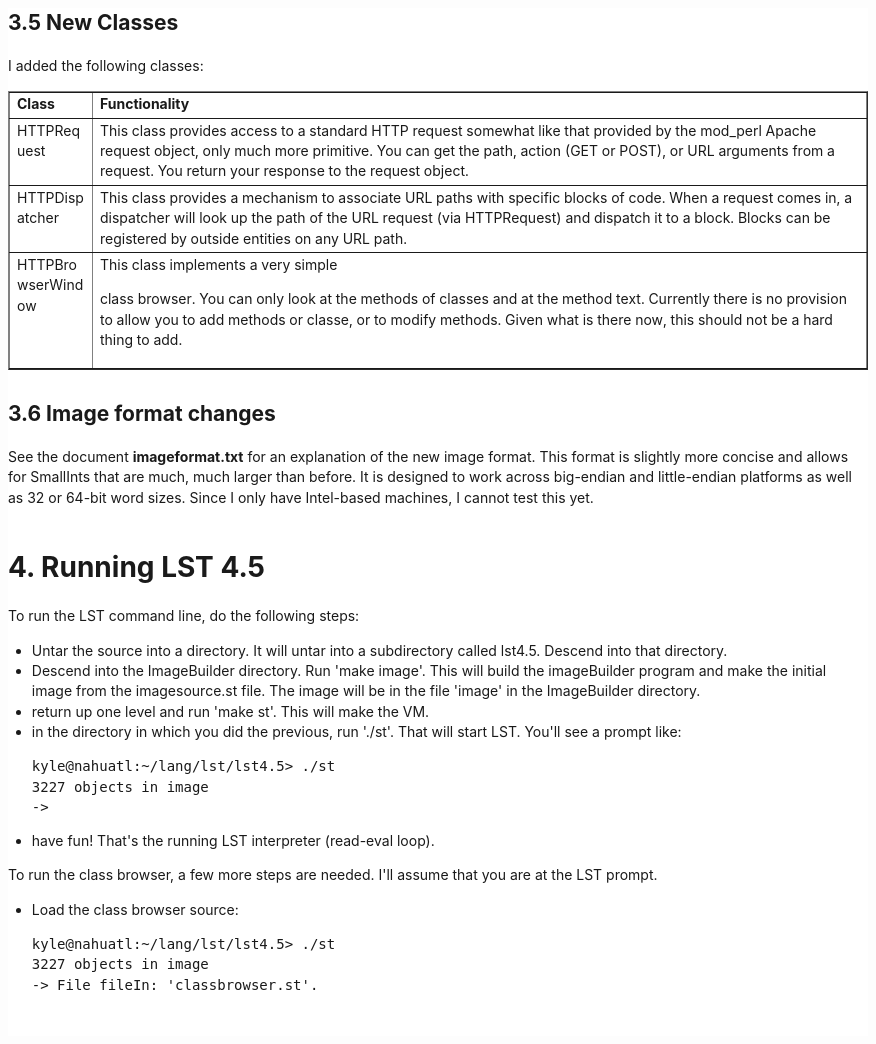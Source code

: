 <H2>3.5 New Classes</H2>
I added the following classes:
<TABLE WIDTH="95%" BORDER=1>
<TR><TD ALIGN=LEFT><B>Class</B></TD><TD><B>Functionality</B></TD></TR>
<TR><TD ALIGN=LEFT>HTTPRequest</TD><TD>This class provides access to a standard
HTTP request
somewhat like that provided by the mod_perl Apache request object, only much
more primitive.
You can get the path, action (GET or POST), or URL arguments from a request.
You return
your response to the request object.</TD></TR>
<TR><TD ALIGN=LEFT>HTTPDispatcher</TD><TD>This class provides a mechanism to
associate
URL paths with specific blocks of code.  When a request comes in, a dispatcher
will look up
the path of the URL request (via HTTPRequest) and dispatch it to a block.
Blocks can be
registered by outside entities on any URL path.</TD></TR>
<TR><TD ALIGN=LEFT>HTTPBrowserWindow</TD><TD>This class implements a very simple

class browser.
You can only look at the methods of classes and at the method text.  Currently
there is no
provision to allow you to add methods or classe, or to modify methods.  Given
what is there
now, this should not be a hard thing to add.</TD></TR>
</TABLE>
<H2>3.6 Image format changes</H2>
See the document <B>imageformat.txt</B> for an explanation of the new image
format.  This
format is slightly more concise and allows for SmallInts that are much, much
larger
than before.  It is designed to work across big-endian and little-endian
platforms as
well as 32 or 64-bit word sizes.  Since I only have Intel-based machines, I
cannot test
this yet.
<H1>4. Running LST 4.5</H1>
To run the LST command line, do the following steps:
<UL>
<LI>Untar the source into a directory.  It will untar into a subdirectory
called lst4.5.  Descend into that directory.
<LI>Descend into the ImageBuilder directory.  Run 'make image'.  This will
build the imageBuilder program and make the initial image from the
imagesource.st file.  The image will be in the file 'image' in the ImageBuilder
directory.
<LI>return up one level and run 'make st'.  This will make the VM.
<LI>in the directory in which you did the previous, run './st'.  That will
start LST.  You'll see a prompt like:
<PRE>
kyle@nahuatl:~/lang/lst/lst4.5> ./st
3227 objects in image
->
</PRE>
<LI>have fun!  That's the running LST interpreter (read-eval loop).
</UL>
To run the class browser, a few more steps are needed.  I'll assume that
you are at the LST prompt.
<UL>
<LI>Load the class browser source:
<PRE>
kyle@nahuatl:~/lang/lst/lst4.5> ./st
3227 objects in image
-> File fileIn: 'classbrowser.st'.